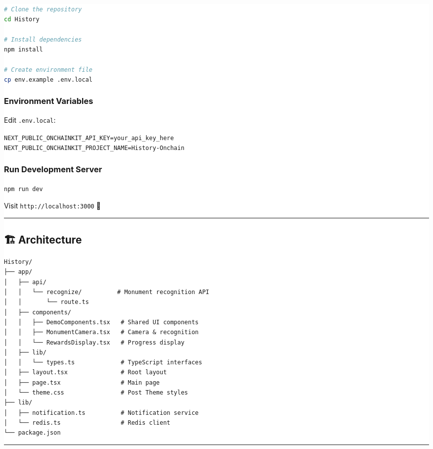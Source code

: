 ```bash
# Clone the repository
cd History

# Install dependencies
npm install

# Create environment file
cp env.example .env.local
```

### Environment Variables

Edit `.env.local`:

```env
NEXT_PUBLIC_ONCHAINKIT_API_KEY=your_api_key_here
NEXT_PUBLIC_ONCHAINKIT_PROJECT_NAME=History-Onchain
```

### Run Development Server

```bash
npm run dev
```

Visit `http://localhost:3000` 🎉

---

## 🏗️ Architecture

```
History/
├── app/
│   ├── api/
│   │   └── recognize/          # Monument recognition API
│   │       └── route.ts
│   ├── components/
│   │   ├── DemoComponents.tsx   # Shared UI components
│   │   ├── MonumentCamera.tsx   # Camera & recognition
│   │   └── RewardsDisplay.tsx   # Progress display
│   ├── lib/
│   │   └── types.ts             # TypeScript interfaces
│   ├── layout.tsx               # Root layout
│   ├── page.tsx                 # Main page
│   └── theme.css                # Post Theme styles
├── lib/
│   ├── notification.ts          # Notification service
│   └── redis.ts                 # Redis client
└── package.json
```

---
